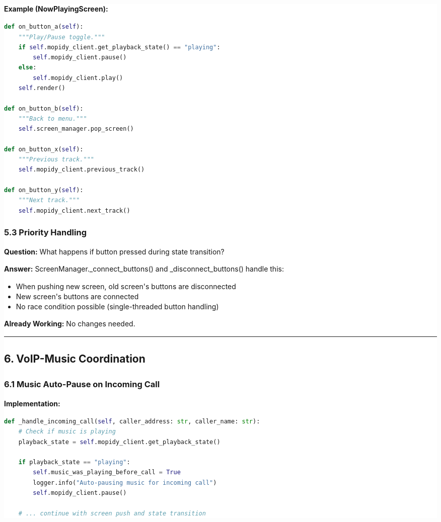 **Example (NowPlayingScreen):**
```python
def on_button_a(self):
    """Play/Pause toggle."""
    if self.mopidy_client.get_playback_state() == "playing":
        self.mopidy_client.pause()
    else:
        self.mopidy_client.play()
    self.render()

def on_button_b(self):
    """Back to menu."""
    self.screen_manager.pop_screen()

def on_button_x(self):
    """Previous track."""
    self.mopidy_client.previous_track()

def on_button_y(self):
    """Next track."""
    self.mopidy_client.next_track()
```

### 5.3 Priority Handling

**Question:** What happens if button pressed during state transition?

**Answer:**
ScreenManager._connect_buttons() and _disconnect_buttons() handle this:
- When pushing new screen, old screen's buttons are disconnected
- New screen's buttons are connected
- No race condition possible (single-threaded button handling)

**Already Working:**
No changes needed.

---

## 6. VoIP-Music Coordination

### 6.1 Music Auto-Pause on Incoming Call

**Implementation:**

```python
def _handle_incoming_call(self, caller_address: str, caller_name: str):
    # Check if music is playing
    playback_state = self.mopidy_client.get_playback_state()

    if playback_state == "playing":
        self.music_was_playing_before_call = True
        logger.info("Auto-pausing music for incoming call")
        self.mopidy_client.pause()

    # ... continue with screen push and state transition
```
